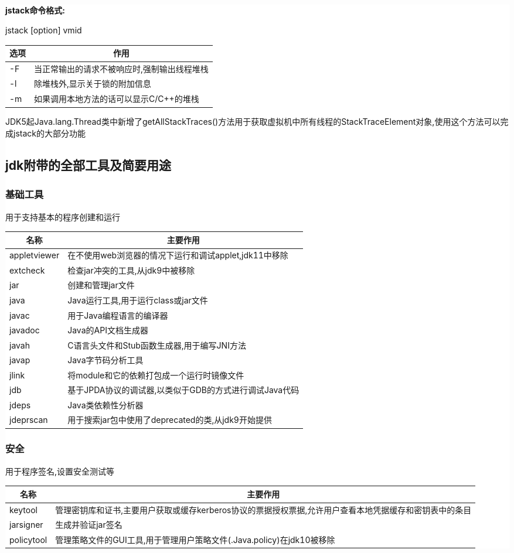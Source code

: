 **jstack命令格式:**

jstack [option] vmid

| 选项 | 作用                                        |
| ---- | ------------------------------------------- |
| -F   | 当正常输出的请求不被响应时,强制输出线程堆栈 |
| -l   | 除堆栈外,显示关于锁的附加信息               |
| -m   | 如果调用本地方法的话可以显示C/C++的堆栈     |

JDK5起Java.lang.Thread类中新增了getAllStackTraces()方法用于获取虚拟机中所有线程的StackTraceElement对象,使用这个方法可以完成jstack的大部分功能

## jdk附带的全部工具及简要用途

### 基础工具

用于支持基本的程序创建和运行

| 名称         | 主要作用                                               |
| ------------ | ------------------------------------------------------ |
| appletviewer | 在不使用web浏览器的情况下运行和调试applet,jdk11中移除  |
| extcheck     | 检查jar冲突的工具,从jdk9中被移除                       |
| jar          | 创建和管理jar文件                                      |
| java         | Java运行工具,用于运行class或jar文件                    |
| javac        | 用于Java编程语言的编译器                               |
| javadoc      | Java的API文档生成器                                    |
| javah        | C语言头文件和Stub函数生成器,用于编写JNI方法            |
| javap        | Java字节码分析工具                                     |
| jlink        | 将module和它的依赖打包成一个运行时镜像文件             |
| jdb          | 基于JPDA协议的调试器,以类似于GDB的方式进行调试Java代码 |
| jdeps        | Java类依赖性分析器                                     |
| jdeprscan    | 用于搜索jar包中使用了deprecated的类,从jdk9开始提供     |

### 安全

用于程序签名,设置安全测试等

| 名称       | 主要作用                                                     |
| ---------- | ------------------------------------------------------------ |
| keytool    | 管理密钥库和证书,主要用户获取或缓存kerberos协议的票据授权票据,允许用户查看本地凭据缓存和密钥表中的条目 |
| jarsigner  | 生成并验证jar签名                                            |
| policytool | 管理策略文件的GUI工具,用于管理用户策略文件(.Java.policy)在jdk10被移除 |
